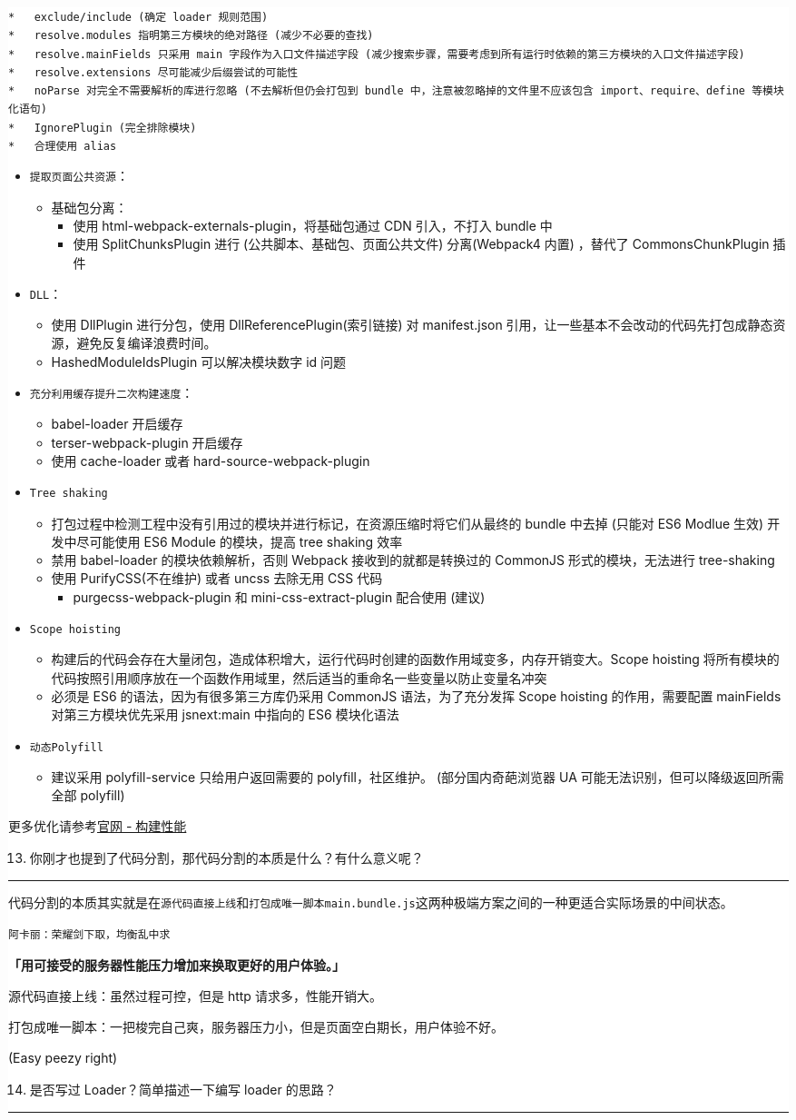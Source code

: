     *   exclude/include (确定 loader 规则范围)
    *   resolve.modules 指明第三方模块的绝对路径 (减少不必要的查找)
    *   resolve.mainFields 只采用 main 字段作为入口文件描述字段 (减少搜索步骤，需要考虑到所有运行时依赖的第三方模块的入口文件描述字段)
    *   resolve.extensions 尽可能减少后缀尝试的可能性
    *   noParse 对完全不需要解析的库进行忽略 (不去解析但仍会打包到 bundle 中，注意被忽略掉的文件里不应该包含 import、require、define 等模块化语句)
    *   IgnorePlugin (完全排除模块)
    *   合理使用 alias
*   `提取页面公共资源`：
    
    *   基础包分离：
        *   使用 html-webpack-externals-plugin，将基础包通过 CDN 引入，不打入 bundle 中
        *   使用 SplitChunksPlugin 进行 (公共脚本、基础包、页面公共文件) 分离(Webpack4 内置) ，替代了 CommonsChunkPlugin 插件
*   `DLL`：
    
    *   使用 DllPlugin 进行分包，使用 DllReferencePlugin(索引链接) 对 manifest.json 引用，让一些基本不会改动的代码先打包成静态资源，避免反复编译浪费时间。
    *   HashedModuleIdsPlugin 可以解决模块数字 id 问题
*   `充分利用缓存提升二次构建速度`：
    
    *   babel-loader 开启缓存
    *   terser-webpack-plugin 开启缓存
    *   使用 cache-loader 或者 hard-source-webpack-plugin
*   `Tree shaking`
    
    *   打包过程中检测工程中没有引用过的模块并进行标记，在资源压缩时将它们从最终的 bundle 中去掉 (只能对 ES6 Modlue 生效) 开发中尽可能使用 ES6 Module 的模块，提高 tree shaking 效率
    *   禁用 babel-loader 的模块依赖解析，否则 Webpack 接收到的就都是转换过的 CommonJS 形式的模块，无法进行 tree-shaking
    *   使用 PurifyCSS(不在维护) 或者 uncss 去除无用 CSS 代码
        *   purgecss-webpack-plugin 和 mini-css-extract-plugin 配合使用 (建议)
*   `Scope hoisting`
    
    *   构建后的代码会存在大量闭包，造成体积增大，运行代码时创建的函数作用域变多，内存开销变大。Scope hoisting 将所有模块的代码按照引用顺序放在一个函数作用域里，然后适当的重命名一些变量以防止变量名冲突
    *   必须是 ES6 的语法，因为有很多第三方库仍采用 CommonJS 语法，为了充分发挥 Scope hoisting 的作用，需要配置 mainFields 对第三方模块优先采用 jsnext:main 中指向的 ES6 模块化语法
*   `动态Polyfill`
    
    *   建议采用 polyfill-service 只给用户返回需要的 polyfill，社区维护。 (部分国内奇葩浏览器 UA 可能无法识别，但可以降级返回所需全部 polyfill)

更多优化请参考[官网 - 构建性能](https://link.juejin.cn?target=https%3A%2F%2Fwww.webpackjs.com%2Fguides%2Fbuild-performance%2F "https://www.webpackjs.com/guides/build-performance/")

13. 你刚才也提到了代码分割，那代码分割的本质是什么？有什么意义呢？
-----------------------------------

代码分割的本质其实就是在`源代码直接上线`和`打包成唯一脚本main.bundle.js`这两种极端方案之间的一种更适合实际场景的中间状态。

`阿卡丽：荣耀剑下取，均衡乱中求`

**「用可接受的服务器性能压力增加来换取更好的用户体验。」**

源代码直接上线：虽然过程可控，但是 http 请求多，性能开销大。

打包成唯一脚本：一把梭完自己爽，服务器压力小，但是页面空白期长，用户体验不好。

(Easy peezy right)

14. 是否写过 Loader？简单描述一下编写 loader 的思路？
------------------------------------
